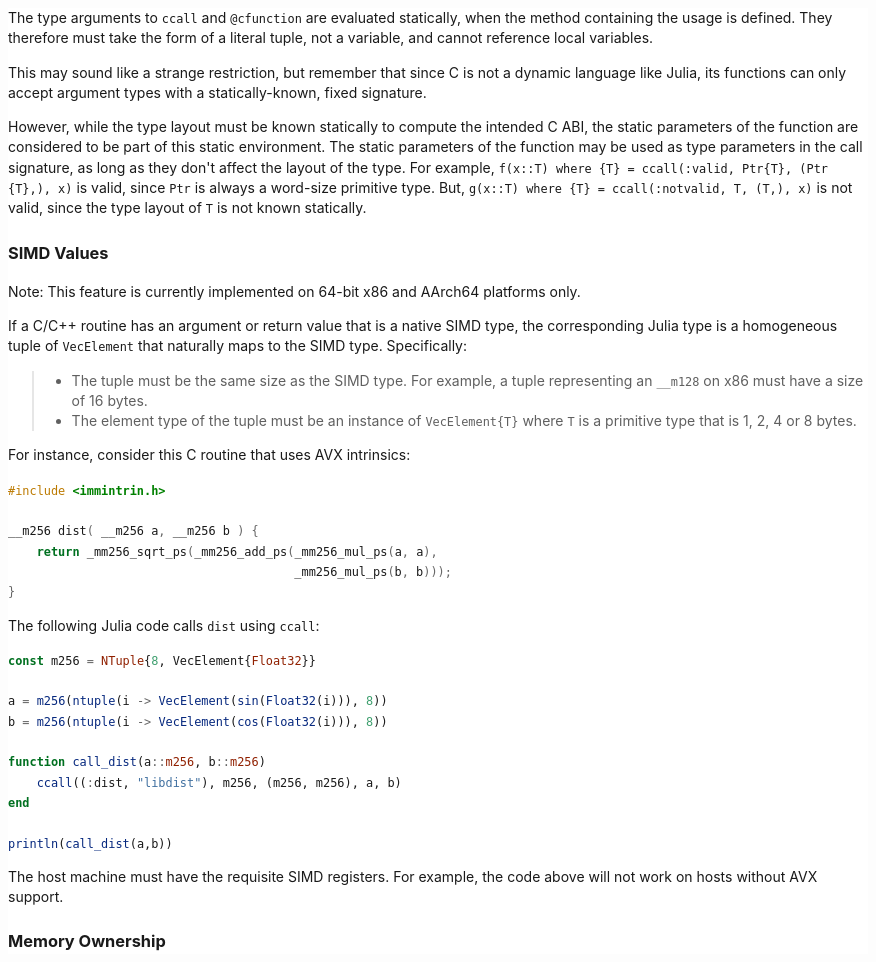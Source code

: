 The type arguments to `ccall` and `@cfunction` are evaluated statically, when the method containing the usage is defined. They therefore must take the form of a literal tuple, not a variable, and cannot reference local variables.

This may sound like a strange restriction, but remember that since C is not a dynamic language like Julia, its functions can only accept argument types with a statically-known, fixed signature.

However, while the type layout must be known statically to compute the intended C ABI, the static parameters of the function are considered to be part of this static environment. The static parameters of the function may be used as type parameters in the call signature, as long as they don't affect the layout of the type. For example, `f(x::T) where {T} = ccall(:valid, Ptr{T}, (Ptr{T},), x)` is valid, since `Ptr` is always a word-size primitive type. But, `g(x::T) where {T} = ccall(:notvalid, T, (T,), x)` is not valid, since the type layout of `T` is not known statically.

### SIMD Values

Note: This feature is currently implemented on 64-bit x86 and AArch64 platforms only.

If a C/C++ routine has an argument or return value that is a native SIMD type, the corresponding Julia type is a homogeneous tuple of `VecElement` that naturally maps to the SIMD type. Specifically:

> * The tuple must be the same size as the SIMD type. For example, a tuple representing an `__m128` on x86 must have a size of 16 bytes.
> * The element type of the tuple must be an instance of `VecElement{T}` where `T` is a primitive type that is 1, 2, 4 or 8 bytes.

For instance, consider this C routine that uses AVX intrinsics:

```c
#include <immintrin.h>

__m256 dist( __m256 a, __m256 b ) {
    return _mm256_sqrt_ps(_mm256_add_ps(_mm256_mul_ps(a, a),
                                        _mm256_mul_ps(b, b)));
}
```

The following Julia code calls `dist` using `ccall`:

```julia
const m256 = NTuple{8, VecElement{Float32}}

a = m256(ntuple(i -> VecElement(sin(Float32(i))), 8))
b = m256(ntuple(i -> VecElement(cos(Float32(i))), 8))

function call_dist(a::m256, b::m256)
    ccall((:dist, "libdist"), m256, (m256, m256), a, b)
end

println(call_dist(a,b))
```

The host machine must have the requisite SIMD registers. For example, the code above will not work on hosts without AVX support.

### Memory Ownership
